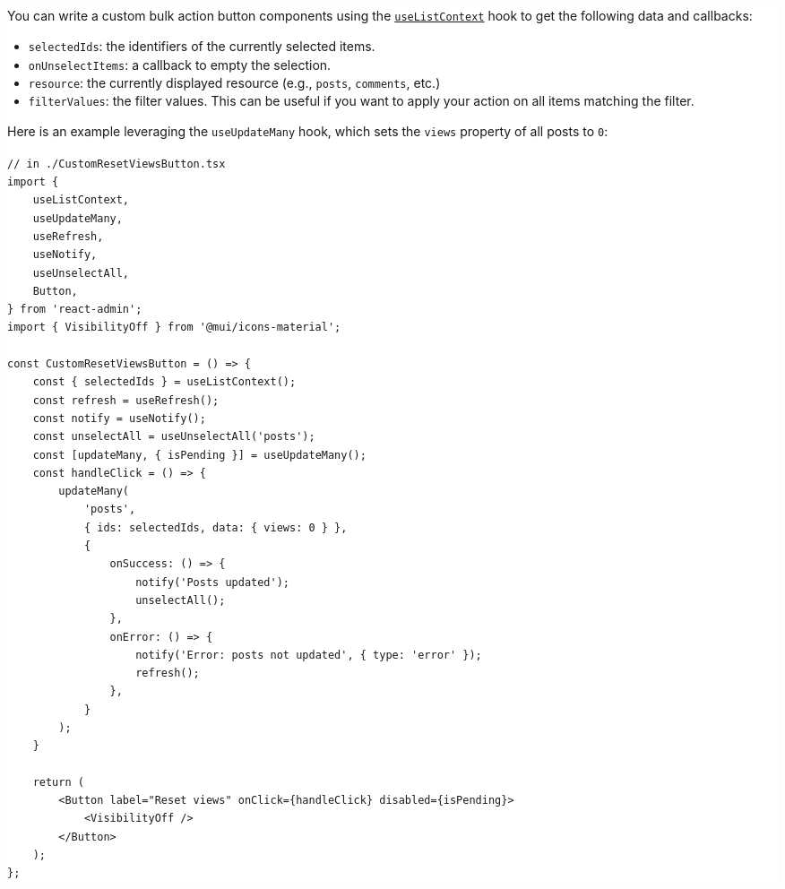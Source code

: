 You can write a custom bulk action button components using the [`useListContext`](./useListContext.md) hook to get the following data and callbacks:

* `selectedIds`: the identifiers of the currently selected items.
* `onUnselectItems`: a callback to empty the selection.
* `resource`: the currently displayed resource (e.g., `posts`, `comments`, etc.)
* `filterValues`: the filter values. This can be useful if you want to apply your action on all items matching the filter.

Here is an example leveraging the `useUpdateMany` hook, which sets the `views` property of all posts to `0`:

```tsx
// in ./CustomResetViewsButton.tsx
import {
    useListContext,
    useUpdateMany,
    useRefresh,
    useNotify,
    useUnselectAll,
    Button,
} from 'react-admin';
import { VisibilityOff } from '@mui/icons-material';

const CustomResetViewsButton = () => {
    const { selectedIds } = useListContext();
    const refresh = useRefresh();
    const notify = useNotify();
    const unselectAll = useUnselectAll('posts');
    const [updateMany, { isPending }] = useUpdateMany();
    const handleClick = () => {
        updateMany(
            'posts',
            { ids: selectedIds, data: { views: 0 } },
            {
                onSuccess: () => {
                    notify('Posts updated');
                    unselectAll();
                },
                onError: () => {
                    notify('Error: posts not updated', { type: 'error' });
                    refresh();
                },
            }
        );
    }

    return (
        <Button label="Reset views" onClick={handleClick} disabled={isPending}>
            <VisibilityOff />
        </Button>
    );
};
```
